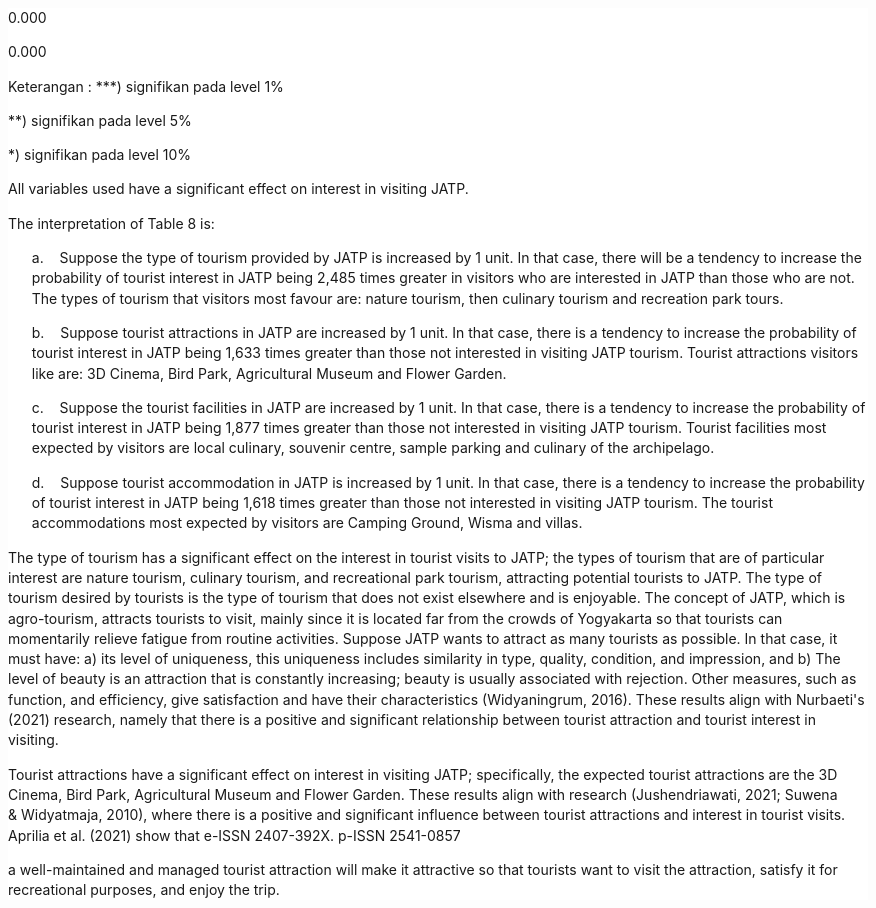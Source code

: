 <p><span class="font0">0.000</span></p></td><td style="vertical-align:middle;">
<p><span class="font0">0.000</span></p></td></tr>
<tr><td colspan="7" style="vertical-align:middle;">
<p><span class="font0">Keterangan : ***) signifikan pada level 1%</span></p></td></tr>
<tr><td colspan="7" style="vertical-align:middle;">
<p><span class="font0">**) signifikan pada level 5%</span></p></td></tr>
<tr><td colspan="7" style="vertical-align:middle;">
<p><span class="font0">*) signifikan pada level 10%</span></p></td></tr>
</table>
<p><span class="font10">All variables used have a significant effect on interest in visiting JATP.</span></p>
<p><span class="font10">The interpretation of Table 8 is:</span></p>
<ul style="list-style:none;"><li>
<p><span class="font10">a. &nbsp;&nbsp;&nbsp;Suppose the type of tourism provided by JATP is increased by 1 unit. In that case, there will be a tendency to increase the probability of tourist interest in JATP being 2,485 times greater in visitors who are interested in JATP than those who are not. The types of tourism that visitors most favour are: nature tourism, then culinary tourism and recreation park tours.</span></p></li>
<li>
<p><span class="font10">b. &nbsp;&nbsp;&nbsp;Suppose tourist attractions in JATP are increased by 1 unit. In that case, there is a tendency to increase the probability of tourist interest in JATP being 1,633 times greater than those not interested in visiting JATP tourism. Tourist attractions visitors like are: 3D Cinema, Bird Park, Agricultural Museum and Flower Garden.</span></p></li>
<li>
<p><span class="font10">c. &nbsp;&nbsp;&nbsp;Suppose the tourist facilities in JATP are increased by 1 unit. In that case, there is a tendency to increase the probability of tourist interest in JATP being 1,877 times greater than those not interested in visiting JATP tourism. Tourist facilities most expected by visitors are local culinary, souvenir centre, sample parking and culinary of the archipelago.</span></p></li>
<li>
<p><span class="font10">d. &nbsp;&nbsp;&nbsp;Suppose tourist accommodation in JATP is increased by 1 unit. In that case, there is a tendency to increase the probability of tourist interest in JATP being 1,618 times greater than those not interested in visiting JATP tourism. The tourist accommodations most expected by visitors are Camping Ground, Wisma and villas.</span></p></li></ul>
<p><span class="font10">The type of tourism has a significant effect on the interest in tourist visits to JATP; the types of tourism that are of particular interest are nature tourism, culinary tourism, and recreational park tourism, attracting potential tourists to JATP. The type of tourism desired by tourists is the type of tourism that does not exist elsewhere and is enjoyable. The concept of JATP, which is agro-tourism, attracts tourists to visit, mainly since it is located far from the crowds of Yogyakarta so that tourists can momentarily relieve fatigue from routine activities. Suppose JATP wants to attract as many tourists as possible. In that case, it must have: a) its level of uniqueness, this uniqueness includes similarity in type, quality, condition, and impression, and b) The level of beauty is an attraction that is constantly increasing; beauty is usually associated with rejection. Other measures, such as function, and efficiency, give satisfaction and have their characteristics (Widyaningrum, 2016). These results align with Nurbaeti's (2021) research, namely that there is a positive and significant relationship between tourist attraction and tourist interest in visiting.</span></p>
<p><span class="font10">Tourist attractions have a significant effect on interest in visiting JATP; specifically, the expected tourist attractions are the 3D Cinema, Bird Park, Agricultural Museum and Flower Garden. These results align with research (Jushendriawati, 2021; Suwena &amp;&nbsp;Widyatmaja, 2010), where there is a positive and significant influence between tourist attractions and interest in tourist visits. Aprilia et al. (2021) show that </span><span class="font9">e-ISSN 2407-392X. p-ISSN 2541-0857</span></p>
<p><span class="font10">a well-maintained and managed tourist attraction will make it attractive so that tourists want to visit the attraction, satisfy it for recreational purposes, and enjoy the trip.</span></p>